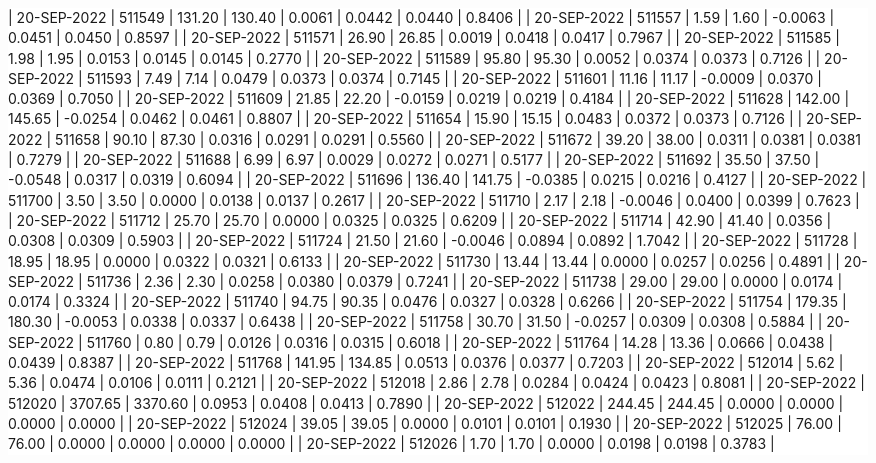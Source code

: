 | 20-SEP-2022 | 511549 | 131.20 | 130.40 | 0.0061 | 0.0442 | 0.0440 | 0.8406 |
| 20-SEP-2022 | 511557 | 1.59 | 1.60 | -0.0063 | 0.0451 | 0.0450 | 0.8597 |
| 20-SEP-2022 | 511571 | 26.90 | 26.85 | 0.0019 | 0.0418 | 0.0417 | 0.7967 |
| 20-SEP-2022 | 511585 | 1.98 | 1.95 | 0.0153 | 0.0145 | 0.0145 | 0.2770 |
| 20-SEP-2022 | 511589 | 95.80 | 95.30 | 0.0052 | 0.0374 | 0.0373 | 0.7126 |
| 20-SEP-2022 | 511593 | 7.49 | 7.14 | 0.0479 | 0.0373 | 0.0374 | 0.7145 |
| 20-SEP-2022 | 511601 | 11.16 | 11.17 | -0.0009 | 0.0370 | 0.0369 | 0.7050 |
| 20-SEP-2022 | 511609 | 21.85 | 22.20 | -0.0159 | 0.0219 | 0.0219 | 0.4184 |
| 20-SEP-2022 | 511628 | 142.00 | 145.65 | -0.0254 | 0.0462 | 0.0461 | 0.8807 |
| 20-SEP-2022 | 511654 | 15.90 | 15.15 | 0.0483 | 0.0372 | 0.0373 | 0.7126 |
| 20-SEP-2022 | 511658 | 90.10 | 87.30 | 0.0316 | 0.0291 | 0.0291 | 0.5560 |
| 20-SEP-2022 | 511672 | 39.20 | 38.00 | 0.0311 | 0.0381 | 0.0381 | 0.7279 |
| 20-SEP-2022 | 511688 | 6.99 | 6.97 | 0.0029 | 0.0272 | 0.0271 | 0.5177 |
| 20-SEP-2022 | 511692 | 35.50 | 37.50 | -0.0548 | 0.0317 | 0.0319 | 0.6094 |
| 20-SEP-2022 | 511696 | 136.40 | 141.75 | -0.0385 | 0.0215 | 0.0216 | 0.4127 |
| 20-SEP-2022 | 511700 | 3.50 | 3.50 | 0.0000 | 0.0138 | 0.0137 | 0.2617 |
| 20-SEP-2022 | 511710 | 2.17 | 2.18 | -0.0046 | 0.0400 | 0.0399 | 0.7623 |
| 20-SEP-2022 | 511712 | 25.70 | 25.70 | 0.0000 | 0.0325 | 0.0325 | 0.6209 |
| 20-SEP-2022 | 511714 | 42.90 | 41.40 | 0.0356 | 0.0308 | 0.0309 | 0.5903 |
| 20-SEP-2022 | 511724 | 21.50 | 21.60 | -0.0046 | 0.0894 | 0.0892 | 1.7042 |
| 20-SEP-2022 | 511728 | 18.95 | 18.95 | 0.0000 | 0.0322 | 0.0321 | 0.6133 |
| 20-SEP-2022 | 511730 | 13.44 | 13.44 | 0.0000 | 0.0257 | 0.0256 | 0.4891 |
| 20-SEP-2022 | 511736 | 2.36 | 2.30 | 0.0258 | 0.0380 | 0.0379 | 0.7241 |
| 20-SEP-2022 | 511738 | 29.00 | 29.00 | 0.0000 | 0.0174 | 0.0174 | 0.3324 |
| 20-SEP-2022 | 511740 | 94.75 | 90.35 | 0.0476 | 0.0327 | 0.0328 | 0.6266 |
| 20-SEP-2022 | 511754 | 179.35 | 180.30 | -0.0053 | 0.0338 | 0.0337 | 0.6438 |
| 20-SEP-2022 | 511758 | 30.70 | 31.50 | -0.0257 | 0.0309 | 0.0308 | 0.5884 |
| 20-SEP-2022 | 511760 | 0.80 | 0.79 | 0.0126 | 0.0316 | 0.0315 | 0.6018 |
| 20-SEP-2022 | 511764 | 14.28 | 13.36 | 0.0666 | 0.0438 | 0.0439 | 0.8387 |
| 20-SEP-2022 | 511768 | 141.95 | 134.85 | 0.0513 | 0.0376 | 0.0377 | 0.7203 |
| 20-SEP-2022 | 512014 | 5.62 | 5.36 | 0.0474 | 0.0106 | 0.0111 | 0.2121 |
| 20-SEP-2022 | 512018 | 2.86 | 2.78 | 0.0284 | 0.0424 | 0.0423 | 0.8081 |
| 20-SEP-2022 | 512020 | 3707.65 | 3370.60 | 0.0953 | 0.0408 | 0.0413 | 0.7890 |
| 20-SEP-2022 | 512022 | 244.45 | 244.45 | 0.0000 | 0.0000 | 0.0000 | 0.0000 |
| 20-SEP-2022 | 512024 | 39.05 | 39.05 | 0.0000 | 0.0101 | 0.0101 | 0.1930 |
| 20-SEP-2022 | 512025 | 76.00 | 76.00 | 0.0000 | 0.0000 | 0.0000 | 0.0000 |
| 20-SEP-2022 | 512026 | 1.70 | 1.70 | 0.0000 | 0.0198 | 0.0198 | 0.3783 |